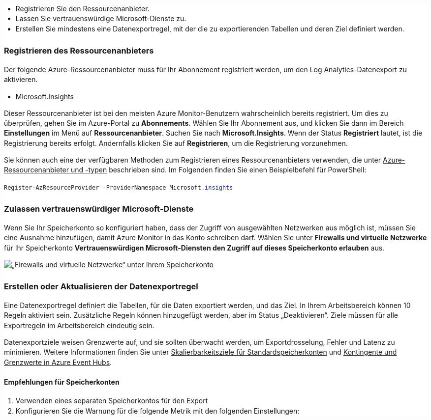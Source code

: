 - Registrieren Sie den Ressourcenanbieter.
- Lassen Sie vertrauenswürdige Microsoft-Dienste zu.
- Erstellen Sie mindestens eine Datenexportregel, mit der die zu exportierenden Tabellen und deren Ziel definiert werden.

### <a name="register-resource-provider"></a>Registrieren des Ressourcenanbieters
Der folgende Azure-Ressourcenanbieter muss für Ihr Abonnement registriert werden, um den Log Analytics-Datenexport zu aktivieren. 

- Microsoft.Insights

Dieser Ressourcenanbieter ist bei den meisten Azure Monitor-Benutzern wahrscheinlich bereits registriert. Um dies zu überprüfen, gehen Sie im Azure-Portal zu **Abonnements**. Wählen Sie Ihr Abonnement aus, und klicken Sie dann im Bereich **Einstellungen** im Menü auf **Ressourcenanbieter**. Suchen Sie nach **Microsoft.Insights**. Wenn der Status **Registriert** lautet, ist die Registrierung bereits erfolgt. Andernfalls klicken Sie auf **Registrieren**, um die Registrierung vorzunehmen.

Sie können auch eine der verfügbaren Methoden zum Registrieren eines Ressourcenanbieters verwenden, die unter [Azure-Ressourcenanbieter und -typen](../../azure-resource-manager/management/resource-providers-and-types.md) beschrieben sind. Im Folgenden finden Sie einen Beispielbefehl für PowerShell:

```PowerShell
Register-AzResourceProvider -ProviderNamespace Microsoft.insights
```

### <a name="allow-trusted-microsoft-services"></a>Zulassen vertrauenswürdiger Microsoft-Dienste
Wenn Sie Ihr Speicherkonto so konfiguriert haben, dass der Zugriff von ausgewählten Netzwerken aus möglich ist, müssen Sie eine Ausnahme hinzufügen, damit Azure Monitor in das Konto schreiben darf. Wählen Sie unter **Firewalls und virtuelle Netzwerke** für Ihr Speicherkonto **Vertrauenswürdigen Microsoft-Diensten den Zugriff auf dieses Speicherkonto erlauben** aus.

[![„Firewalls und virtuelle Netzwerke“ unter Ihrem Speicherkonto](media/logs-data-export/storage-account-vnet.png)](media/logs-data-export/storage-account-vnet.png#lightbox)

### <a name="create-or-update-data-export-rule"></a>Erstellen oder Aktualisieren der Datenexportregel
Eine Datenexportregel definiert die Tabellen, für die Daten exportiert werden, und das Ziel. In Ihrem Arbeitsbereich können 10 Regeln aktiviert sein. Zusätzliche Regeln können hinzugefügt werden, aber im Status „Deaktivieren“. Ziele müssen für alle Exportregeln im Arbeitsbereich eindeutig sein.

Datenexportziele weisen Grenzwerte auf, und sie sollten überwacht werden, um Exportdrosselung, Fehler und Latenz zu minimieren. Weitere Informationen finden Sie unter [Skalierbarkeitsziele für Standardspeicherkonten](../../storage/common/scalability-targets-standard-account.md#scale-targets-for-standard-storage-accounts) und [Kontingente und Grenzwerte in Azure Event Hubs](../../event-hubs/event-hubs-quotas.md).

#### <a name="recommendations-for-storage-account"></a>Empfehlungen für Speicherkonten 

1. Verwenden eines separaten Speicherkontos für den Export
1. Konfigurieren Sie die Warnung für die folgende Metrik mit den folgenden Einstellungen: 
